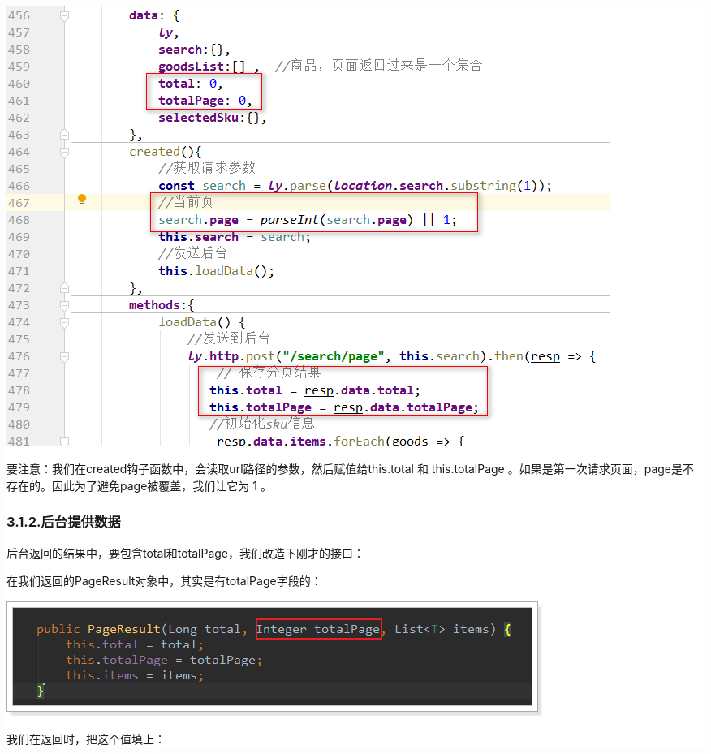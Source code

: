  ![1556603471110](assets/1556603471110.png)



要注意：我们在created钩子函数中，会读取url路径的参数，然后赋值给this.total 和 this.totalPage 。如果是第一次请求页面，page是不存在的。因此为了避免page被覆盖，我们让它为 1 。





### 3.1.2.后台提供数据

后台返回的结果中，要包含total和totalPage，我们改造下刚才的接口：

在我们返回的PageResult对象中，其实是有totalPage字段的：

  ![1526695144476](assets/1526695144476.png)

我们在返回时，把这个值填上：
